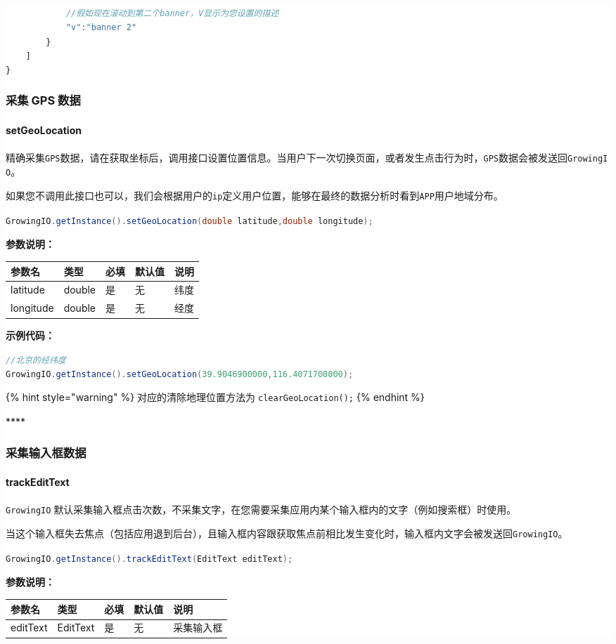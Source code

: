 ```javascript
            //假如现在滚动到第二个banner，V显示为您设置的描述
            "v":"banner 2" 
        }
    ]
}
```



### 采集 GPS 数据

#### setGeoLocation

精确采集`GPS`数据，请在获取坐标后，调用接口设置位置信息。当用户下一次切换页面，或者发生点击行为时，`GPS`数据会被发送回`GrowingIO`。

如果您不调用此接口也可以，我们会根据用户的`ip`定义用户位置，能够在最终的数据分析时看到`APP`用户地域分布。

```java
GrowingIO.getInstance().setGeoLocation(double latitude,double longitude);
```

**参数说明：**

| 参数名 | 类型 | 必填 | 默认值 | 说明 |
| :--- | :--- | :--- | :--- | :--- |
| latitude | double |  是 |   无 | 纬度 |
| longitude | double |  是 |   无 | 经度 |

**示例代码：**

```java
//北京的经纬度
GrowingIO.getInstance().setGeoLocation(39.9046900000,116.4071700000);
```

{% hint style="warning" %}
对应的清除地理位置方法为 `clearGeoLocation();` 
{% endhint %}

\*\*\*\*

### **采集输入框数据**

#### **trackEditText**

`GrowingIO` 默认采集输入框点击次数，不采集文字，在您需要采集应用内某个输入框内的文字（例如搜索框）时使用。

当这个输入框失去焦点（包括应用退到后台），且输入框内容跟获取焦点前相比发生变化时，输入框内文字会被发送回`GrowingIO`。

```java
GrowingIO.getInstance().trackEditText(EditText editText);
```

**参数说明：**

| 参数名 | 类型 | 必填 | 默认值 | 说明 |
| :--- | :--- | :--- | :--- | :--- |
| editText | EditText |   是 |   无 | 采集输入框 |
